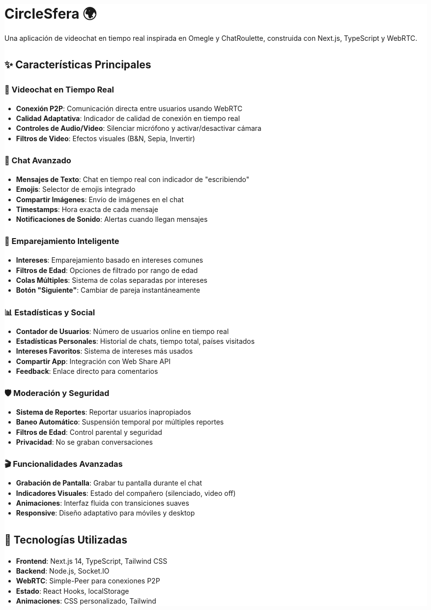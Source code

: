 # CircleSfera 🌍

Una aplicación de videochat en tiempo real inspirada en Omegle y ChatRoulette, construida con Next.js, TypeScript y WebRTC.

## ✨ Características Principales

### 🎥 Videochat en Tiempo Real
- **Conexión P2P**: Comunicación directa entre usuarios usando WebRTC
- **Calidad Adaptativa**: Indicador de calidad de conexión en tiempo real
- **Controles de Audio/Video**: Silenciar micrófono y activar/desactivar cámara
- **Filtros de Video**: Efectos visuales (B&N, Sepia, Invertir)

### 💬 Chat Avanzado
- **Mensajes de Texto**: Chat en tiempo real con indicador de "escribiendo"
- **Emojis**: Selector de emojis integrado
- **Compartir Imágenes**: Envío de imágenes en el chat
- **Timestamps**: Hora exacta de cada mensaje
- **Notificaciones de Sonido**: Alertas cuando llegan mensajes

### 🤝 Emparejamiento Inteligente
- **Intereses**: Emparejamiento basado en intereses comunes
- **Filtros de Edad**: Opciones de filtrado por rango de edad
- **Colas Múltiples**: Sistema de colas separadas por intereses
- **Botón "Siguiente"**: Cambiar de pareja instantáneamente

### 📊 Estadísticas y Social
- **Contador de Usuarios**: Número de usuarios online en tiempo real
- **Estadísticas Personales**: Historial de chats, tiempo total, países visitados
- **Intereses Favoritos**: Sistema de intereses más usados
- **Compartir App**: Integración con Web Share API
- **Feedback**: Enlace directo para comentarios

### 🛡️ Moderación y Seguridad
- **Sistema de Reportes**: Reportar usuarios inapropiados
- **Baneo Automático**: Suspensión temporal por múltiples reportes
- **Filtros de Edad**: Control parental y seguridad
- **Privacidad**: No se graban conversaciones

### 🎬 Funcionalidades Avanzadas
- **Grabación de Pantalla**: Grabar tu pantalla durante el chat
- **Indicadores Visuales**: Estado del compañero (silenciado, video off)
- **Animaciones**: Interfaz fluida con transiciones suaves
- **Responsive**: Diseño adaptativo para móviles y desktop

## 🚀 Tecnologías Utilizadas

- **Frontend**: Next.js 14, TypeScript, Tailwind CSS
- **Backend**: Node.js, Socket.IO
- **WebRTC**: Simple-Peer para conexiones P2P
- **Estado**: React Hooks, localStorage
- **Animaciones**: CSS personalizado, Tailwind
